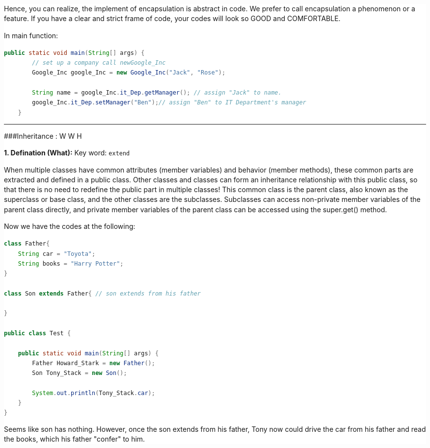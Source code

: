 Hence, you can realize, the implement of encapsulation is abstract in code. We prefer to call encapsulation a phenomenon or a feature. If you have a clear and strict frame of code, your codes will look so GOOD and COMFORTABLE.

In main function:
```java
public static void main(String[] args) {
        // set up a company call newGoogle_Inc
        Google_Inc google_Inc = new Google_Inc("Jack", "Rose");

        String name = google_Inc.it_Dep.getManager(); // assign "Jack" to name.
        google_Inc.it_Dep.setManager("Ben");// assign "Ben" to IT Department's manager
    }
```
___


###Inheritance : W W H


**1. Defination (What):**
Key word: `extend`
 
When multiple classes have common attributes (member variables) and behavior (member methods), these common parts are extracted and defined in a public class. Other classes and classes can form an inheritance relationship with this public class, so that there is no need to redefine the public part in multiple classes! This common class is the parent class, also known as the superclass or base class, and the other classes are the subclasses. Subclasses can access non-private member variables of the parent class directly, and private member variables of the parent class can be accessed using the super.get() method.

Now we have the codes at the following:
```java
class Father{
    String car = "Toyota";
    String books = "Harry Potter";
}

class Son extends Father{ // son extends from his father
    
}

public class Test {

    public static void main(String[] args) {
        Father Howard_Stark = new Father();
        Son Tony_Stack = new Son();
        
        System.out.println(Tony_Stack.car);
    }
}
```

Seems like son has nothing. However, once the son extends from his father, Tony now could drive the car from his father and read the books, which his father "confer" to him.

